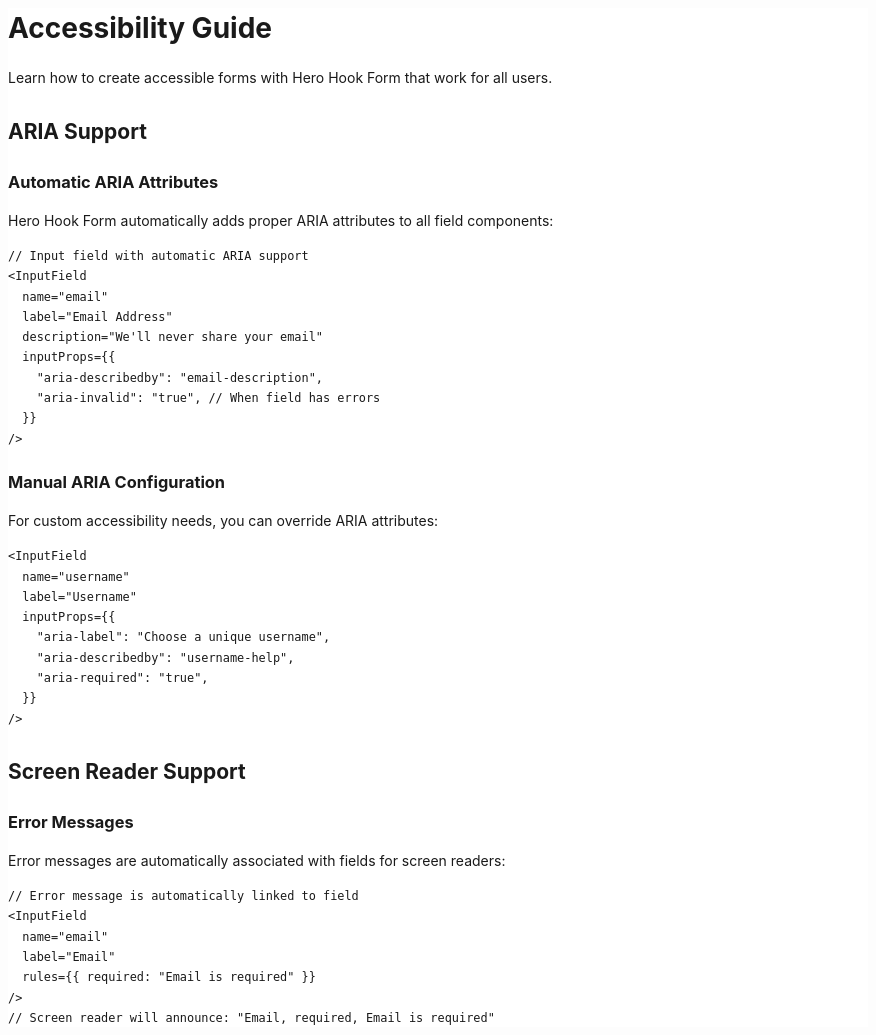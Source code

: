 # Accessibility Guide

Learn how to create accessible forms with Hero Hook Form that work for all users.

## ARIA Support

### Automatic ARIA Attributes

Hero Hook Form automatically adds proper ARIA attributes to all field components:

```tsx
// Input field with automatic ARIA support
<InputField 
  name="email" 
  label="Email Address"
  description="We'll never share your email"
  inputProps={{
    "aria-describedby": "email-description",
    "aria-invalid": "true", // When field has errors
  }}
/>
```

### Manual ARIA Configuration

For custom accessibility needs, you can override ARIA attributes:

```tsx
<InputField 
  name="username" 
  label="Username"
  inputProps={{
    "aria-label": "Choose a unique username",
    "aria-describedby": "username-help",
    "aria-required": "true",
  }}
/>
```

## Screen Reader Support

### Error Messages

Error messages are automatically associated with fields for screen readers:

```tsx
// Error message is automatically linked to field
<InputField 
  name="email" 
  label="Email"
  rules={{ required: "Email is required" }}
/>
// Screen reader will announce: "Email, required, Email is required"
```
